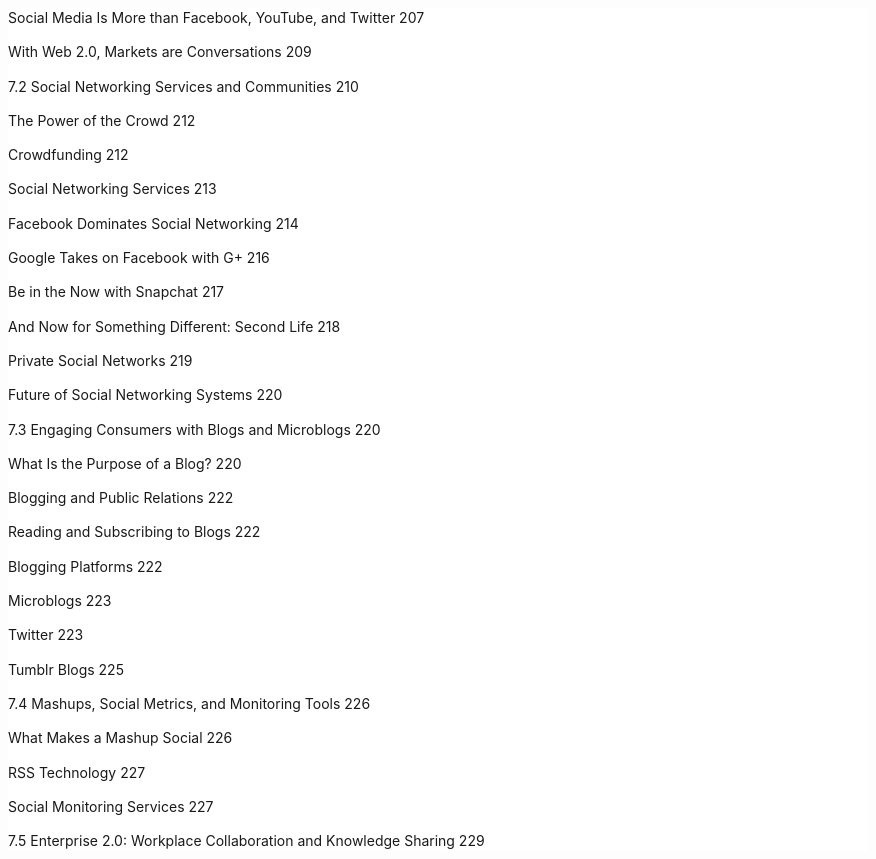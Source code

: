Social Media Is More than Facebook, YouTube, and Twitter 207


With Web 2.0, Markets are Conversations 209


7.2 Social Networking Services and Communities 210


The Power of the Crowd 212


Crowdfunding 212


Social Networking Services 213


Facebook Dominates Social Networking 214


Google Takes on Facebook with G+ 216


Be in the Now with Snapchat 217


And Now for Something Different: Second Life 218


Private Social Networks 219


Future of Social Networking Systems 220


7.3 Engaging Consumers with Blogs and Microblogs 220


What Is the Purpose of a Blog? 220


Blogging and Public Relations 222


Reading and Subscribing to Blogs 222


Blogging Platforms 222


Microblogs 223


Twitter 223


Tumblr Blogs 225


7.4 Mashups, Social Metrics, and Monitoring Tools 226


What Makes a Mashup Social 226


RSS Technology 227


Social Monitoring Services 227


7.5 Enterprise 2.0: Workplace Collaboration and Knowledge Sharing 229
